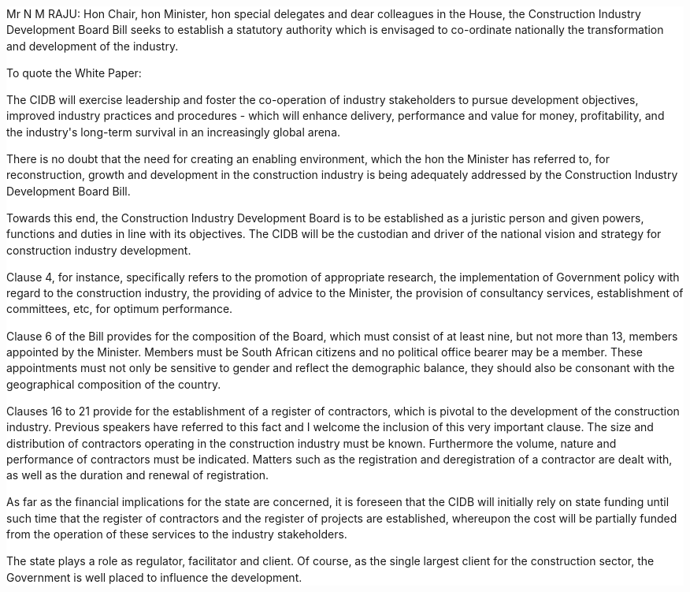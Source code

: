Mr N M RAJU: Hon Chair, hon Minister, hon special delegates and dear
colleagues in the House, the Construction Industry Development Board Bill
seeks to establish a statutory authority which is envisaged to co-ordinate
nationally the transformation and development of the industry.

To quote the White Paper:


  The CIDB will exercise leadership and foster the co-operation of industry
  stakeholders to pursue development objectives, improved industry
  practices and procedures - which will enhance delivery, performance and
  value for money, profitability, and the industry's long-term survival in
  an increasingly global arena.

There is no doubt that the need for creating an enabling environment, which
the hon the Minister has referred to, for reconstruction, growth and
development in the construction industry is being adequately addressed by
the Construction Industry Development Board Bill.

Towards this end, the Construction Industry Development Board is to be
established as a juristic person and given powers, functions and duties in
line with its objectives. The CIDB will be the custodian and driver of the
national vision and strategy for construction industry development.

Clause 4, for instance, specifically refers to the promotion of appropriate
research, the implementation of Government policy with regard to the
construction industry, the providing of advice to the Minister, the
provision of consultancy services, establishment of committees, etc, for
optimum performance.

Clause 6 of the Bill provides for the composition of the Board, which must
consist of at least nine, but not more than 13, members appointed by the
Minister. Members must be South African citizens and no political office
bearer may be a member. These appointments must not only be sensitive to
gender and reflect the demographic balance, they should also be consonant
with the geographical composition of the country.

Clauses 16 to 21 provide for the establishment of a register of
contractors, which is pivotal to the development of the construction
industry. Previous speakers have referred to this fact and I welcome the
inclusion of this very important clause.
The size and distribution of contractors operating in the construction
industry must be known. Furthermore the volume, nature and performance of
contractors must be indicated. Matters such as the registration and
deregistration of a contractor are dealt with, as well as the duration and
renewal of registration.

As far as the financial implications for the state are concerned, it is
foreseen that the CIDB will initially rely on state funding until such time
that the register of contractors and the register of projects are
established, whereupon the cost will be partially funded from the operation
of these services to the industry stakeholders.

The state plays a role as regulator, facilitator and client. Of course, as
the single largest client for the construction sector, the Government is
well placed to influence the development.

